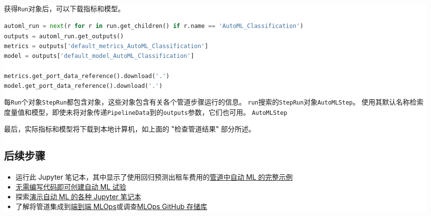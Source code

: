 获得`Run`对象后，可以下载指标和模型。 

```python
automl_run = next(r for r in run.get_children() if r.name == 'AutoML_Classification')
outputs = automl_run.get_outputs()
metrics = outputs['default_metrics_AutoML_Classification']
model = outputs['default_model_AutoML_Classification']

metrics.get_port_data_reference().download('.')
model.get_port_data_reference().download('.')
```

每`Run`个对象`StepRun`都包含对象，这些对象包含有关各个管道步骤运行的信息。 `run`搜索的`StepRun`对象`AutoMLStep`。 使用其默认名称检索度量值和模型，即使未将对象传递`PipelineData`到的`outputs`参数，它们也可用。 `AutoMLStep` 

最后，实际指标和模型将下载到本地计算机，如上面的 "检查管道结果" 部分所述。

## <a name="next-steps"></a>后续步骤

- 运行此 Jupyter 笔记本，其中显示了使用回归预测出租车费用的[管道中自动 ML 的完整示例](https://github.com/Azure/MachineLearningNotebooks/blob/master/how-to-use-azureml/machine-learning-pipelines/nyc-taxi-data-regression-model-building/nyc-taxi-data-regression-model-building.ipynb)
- [无需编写代码即可创建自动 ML 试验](how-to-use-automated-ml-for-ml-models.md)
- 探索[演示自动 ML 的各种 Jupyter 笔记本](https://github.com/Azure/MachineLearningNotebooks/tree/master/how-to-use-azureml/automated-machine-learning)
- 了解将管道集成到[端到端 MLOps](https://docs.microsoft.com/azure/machine-learning/concept-model-management-and-deployment#automate-the-ml-lifecycle)或调查[MLOps GitHub 存储库](https://github.com/Microsoft/MLOpspython) 
